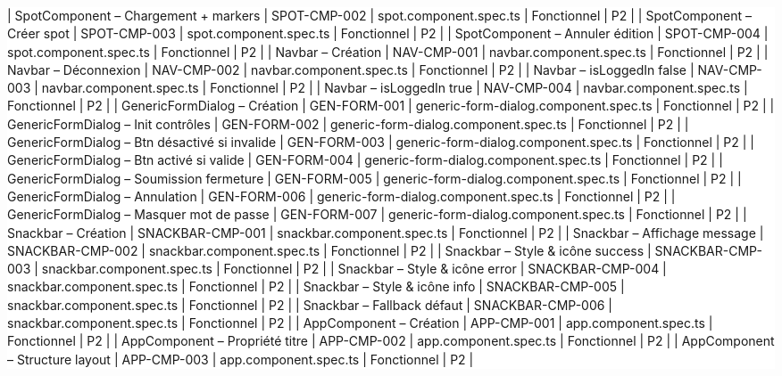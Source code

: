 | SpotComponent – Chargement + markers           | SPOT-CMP-002                           | spot.component.spec.ts                    | Fonctionnel  | P2       |
| SpotComponent – Créer spot                     | SPOT-CMP-003                           | spot.component.spec.ts                    | Fonctionnel  | P2       |
| SpotComponent – Annuler édition                | SPOT-CMP-004                           | spot.component.spec.ts                    | Fonctionnel  | P2       |
| Navbar – Création                              | NAV-CMP-001                            | navbar.component.spec.ts                  | Fonctionnel  | P2       |
| Navbar – Déconnexion                           | NAV-CMP-002                            | navbar.component.spec.ts                  | Fonctionnel  | P2       |
| Navbar – isLoggedIn false                      | NAV-CMP-003                            | navbar.component.spec.ts                  | Fonctionnel  | P2       |
| Navbar – isLoggedIn true                       | NAV-CMP-004                            | navbar.component.spec.ts                  | Fonctionnel  | P2       |
| GenericFormDialog – Création                   | GEN-FORM-001                           | generic-form-dialog.component.spec.ts     | Fonctionnel  | P2       |
| GenericFormDialog – Init contrôles             | GEN-FORM-002                           | generic-form-dialog.component.spec.ts     | Fonctionnel  | P2       |
| GenericFormDialog – Btn désactivé si invalide  | GEN-FORM-003                           | generic-form-dialog.component.spec.ts     | Fonctionnel  | P2       |
| GenericFormDialog – Btn activé si valide       | GEN-FORM-004                           | generic-form-dialog.component.spec.ts     | Fonctionnel  | P2       |
| GenericFormDialog – Soumission fermeture       | GEN-FORM-005                           | generic-form-dialog.component.spec.ts     | Fonctionnel  | P2       |
| GenericFormDialog – Annulation                 | GEN-FORM-006                           | generic-form-dialog.component.spec.ts     | Fonctionnel  | P2       |
| GenericFormDialog – Masquer mot de passe       | GEN-FORM-007                           | generic-form-dialog.component.spec.ts     | Fonctionnel  | P2       |
| Snackbar – Création                            | SNACKBAR-CMP-001                       | snackbar.component.spec.ts                | Fonctionnel  | P2       |
| Snackbar – Affichage message                   | SNACKBAR-CMP-002                       | snackbar.component.spec.ts                | Fonctionnel  | P2       |
| Snackbar – Style & icône success               | SNACKBAR-CMP-003                       | snackbar.component.spec.ts                | Fonctionnel  | P2       |
| Snackbar – Style & icône error                 | SNACKBAR-CMP-004                       | snackbar.component.spec.ts                | Fonctionnel  | P2       |
| Snackbar – Style & icône info                  | SNACKBAR-CMP-005                       | snackbar.component.spec.ts                | Fonctionnel  | P2       |
| Snackbar – Fallback défaut                     | SNACKBAR-CMP-006                       | snackbar.component.spec.ts                | Fonctionnel  | P2       |
| AppComponent – Création                        | APP-CMP-001                            | app.component.spec.ts                     | Fonctionnel  | P2       |
| AppComponent – Propriété titre                 | APP-CMP-002                            | app.component.spec.ts                     | Fonctionnel  | P2       |
| AppComponent – Structure layout                | APP-CMP-003                            | app.component.spec.ts                     | Fonctionnel  | P2       |
